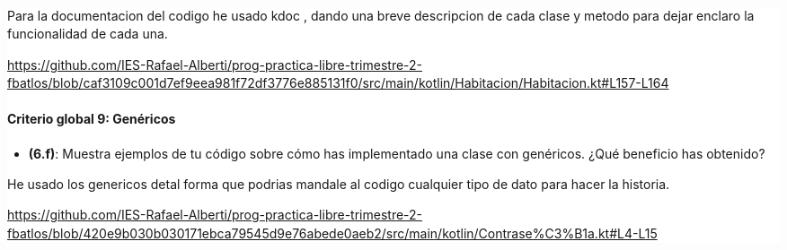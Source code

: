   Para la documentacion del codigo he usado kdoc , dando una breve descripcion de cada clase y metodo para dejar enclaro la funcionalidad de cada una.

  https://github.com/IES-Rafael-Alberti/prog-practica-libre-trimestre-2-fbatlos/blob/caf3109c001d7ef9eea981f72df3776e885131f0/src/main/kotlin/Habitacion/Habitacion.kt#L157-L164

#### **Criterio global 9: Genéricos**
- **(6.f)**: Muestra ejemplos de tu código sobre cómo has implementado una clase con genéricos. ¿Qué beneficio has obtenido?

He usado los genericos detal forma que podrias mandale al codigo cualquier tipo de dato para hacer la historia.

https://github.com/IES-Rafael-Alberti/prog-practica-libre-trimestre-2-fbatlos/blob/420e9b030b030171ebca79545d9e76abede0aeb2/src/main/kotlin/Contrase%C3%B1a.kt#L4-L15

